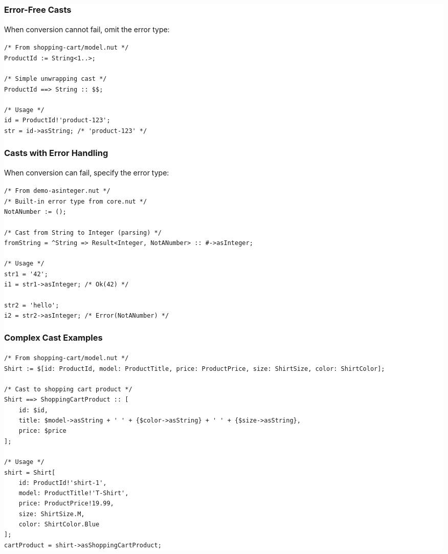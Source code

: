 ### Error-Free Casts

When conversion cannot fail, omit the error type:

```walnut
/* From shopping-cart/model.nut */
ProductId := String<1..>;

/* Simple unwrapping cast */
ProductId ==> String :: $$;

/* Usage */
id = ProductId!'product-123';
str = id->asString; /* 'product-123' */
```

### Casts with Error Handling

When conversion can fail, specify the error type:

```walnut
/* From demo-asinteger.nut */
/* Built-in error type from core.nut */
NotANumber := ();

/* Cast from String to Integer (parsing) */
fromString = ^String => Result<Integer, NotANumber> :: #->asInteger;

/* Usage */
str1 = '42';
i1 = str1->asInteger; /* Ok(42) */

str2 = 'hello';
i2 = str2->asInteger; /* Error(NotANumber) */
```

### Complex Cast Examples

```walnut
/* From shopping-cart/model.nut */
Shirt := $[id: ProductId, model: ProductTitle, price: ProductPrice, size: ShirtSize, color: ShirtColor];

/* Cast to shopping cart product */
Shirt ==> ShoppingCartProduct :: [
    id: $id,
    title: $model->asString + ' ' + {$color->asString} + ' ' + {$size->asString},
    price: $price
];

/* Usage */
shirt = Shirt[
    id: ProductId!'shirt-1',
    model: ProductTitle!'T-Shirt',
    price: ProductPrice!19.99,
    size: ShirtSize.M,
    color: ShirtColor.Blue
];
cartProduct = shirt->asShoppingCartProduct;
```

